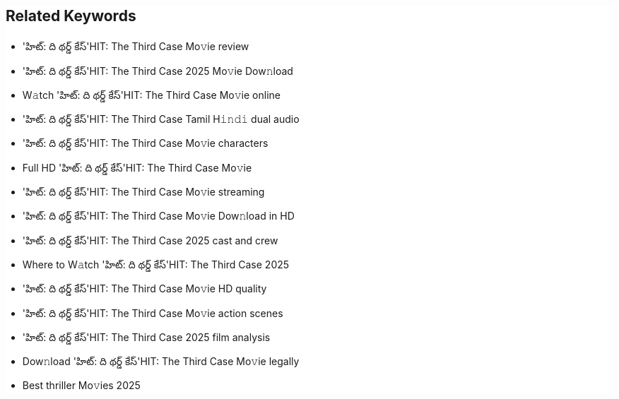 <h2>Related Keywords</h2>

- 'హిట్: ది థర్డ్ కేస్'HIT: The Third Case Mo𝚟ie review

- 'హిట్: ది థర్డ్ కేస్'HIT: The Third Case 2025 Mo𝚟ie Dow𝚗load

- W𝚊tch 'హిట్: ది థర్డ్ కేస్'HIT: The Third Case Mo𝚟ie online

- 'హిట్: ది థర్డ్ కేస్'HIT: The Third Case Tamil H𝚒𝚗𝚍𝚒 dual audio

- 'హిట్: ది థర్డ్ కేస్'HIT: The Third Case Mo𝚟ie characters

- Full HD 'హిట్: ది థర్డ్ కేస్'HIT: The Third Case Mo𝚟ie

- 'హిట్: ది థర్డ్ కేస్'HIT: The Third Case Mo𝚟ie streaming

- 'హిట్: ది థర్డ్ కేస్'HIT: The Third Case Mo𝚟ie Dow𝚗load in HD

- 'హిట్: ది థర్డ్ కేస్'HIT: The Third Case 2025 cast and crew

- Where to W𝚊tch 'హిట్: ది థర్డ్ కేస్'HIT: The Third Case 2025

- 'హిట్: ది థర్డ్ కేస్'HIT: The Third Case Mo𝚟ie HD quality

- 'హిట్: ది థర్డ్ కేస్'HIT: The Third Case Mo𝚟ie action scenes

- 'హిట్: ది థర్డ్ కేస్'HIT: The Third Case 2025 film analysis

- Dow𝚗load 'హిట్: ది థర్డ్ కేస్'HIT: The Third Case Mo𝚟ie legally

- Best thriller Mo𝚟ies 2025
